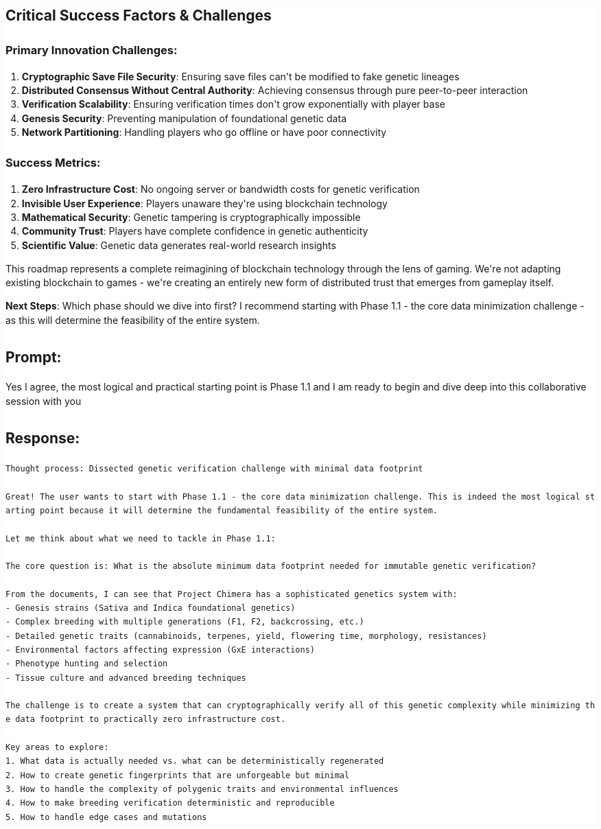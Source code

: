## Critical Success Factors & Challenges

### Primary Innovation Challenges:
1. **Cryptographic Save File Security**: Ensuring save files can't be modified to fake genetic lineages
2. **Distributed Consensus Without Central Authority**: Achieving consensus through pure peer-to-peer interaction
3. **Verification Scalability**: Ensuring verification times don't grow exponentially with player base
4. **Genesis Security**: Preventing manipulation of foundational genetic data
5. **Network Partitioning**: Handling players who go offline or have poor connectivity

### Success Metrics:
1. **Zero Infrastructure Cost**: No ongoing server or bandwidth costs for genetic verification
2. **Invisible User Experience**: Players unaware they're using blockchain technology
3. **Mathematical Security**: Genetic tampering is cryptographically impossible
4. **Community Trust**: Players have complete confidence in genetic authenticity
5. **Scientific Value**: Genetic data generates real-world research insights

This roadmap represents a complete reimagining of blockchain technology through the lens of gaming. We're not adapting existing blockchain to games - we're creating an entirely new form of distributed trust that emerges from gameplay itself.

**Next Steps**: Which phase should we dive into first? I recommend starting with Phase 1.1 - the core data minimization challenge - as this will determine the feasibility of the entire system.



## Prompt:
Yes I agree, the most logical and practical starting point is Phase 1.1 and I am ready to begin and dive deep into this collaborative session with you



## Response:
```plaintext
Thought process: Dissected genetic verification challenge with minimal data footprint

Great! The user wants to start with Phase 1.1 - the core data minimization challenge. This is indeed the most logical starting point because it will determine the fundamental feasibility of the entire system.

Let me think about what we need to tackle in Phase 1.1:

The core question is: What is the absolute minimum data footprint needed for immutable genetic verification?

From the documents, I can see that Project Chimera has a sophisticated genetics system with:
- Genesis strains (Sativa and Indica foundational genetics)
- Complex breeding with multiple generations (F1, F2, backcrossing, etc.)
- Detailed genetic traits (cannabinoids, terpenes, yield, flowering time, morphology, resistances)
- Environmental factors affecting expression (GxE interactions)
- Phenotype hunting and selection
- Tissue culture and advanced breeding techniques

The challenge is to create a system that can cryptographically verify all of this genetic complexity while minimizing the data footprint to practically zero infrastructure cost.

Key areas to explore:
1. What data is actually needed vs. what can be deterministically regenerated
2. How to create genetic fingerprints that are unforgeable but minimal
3. How to handle the complexity of polygenic traits and environmental influences
4. How to make breeding verification deterministic and reproducible
5. How to handle edge cases and mutations
```